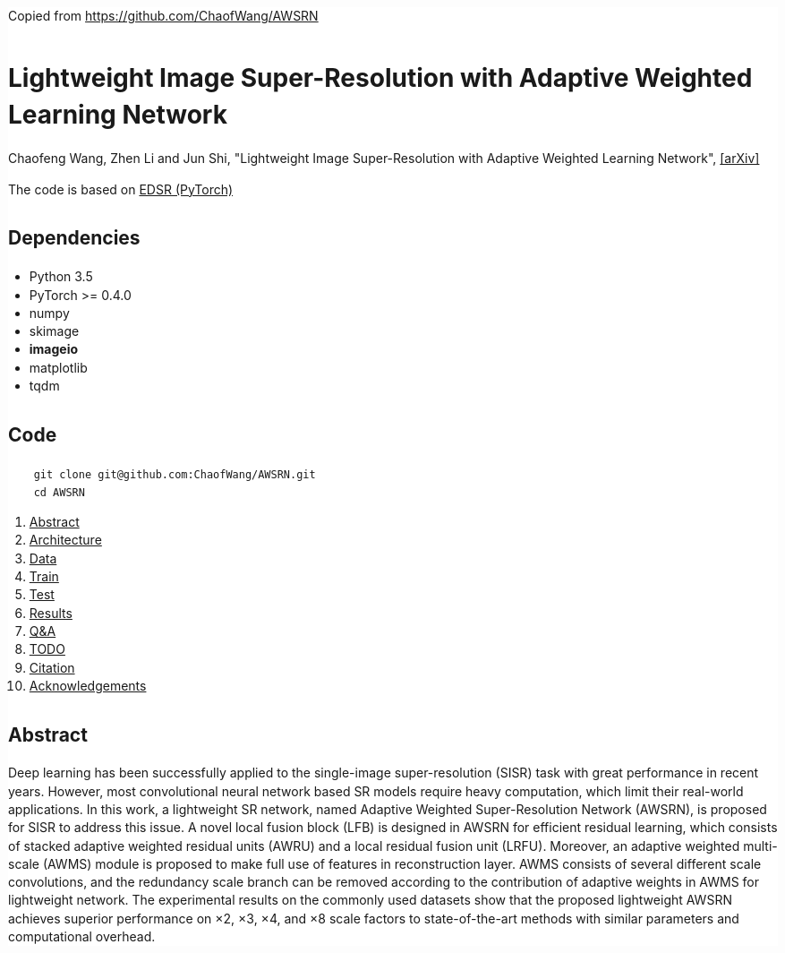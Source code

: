 Copied from  https://github.com/ChaofWang/AWSRN

# Lightweight Image Super-Resolution with Adaptive Weighted Learning Network

Chaofeng Wang, Zhen Li and Jun Shi, "Lightweight Image Super-Resolution with Adaptive Weighted Learning Network", [[arXiv]](https://arxiv.org/abs/1904.02358) 

The code is based on [EDSR (PyTorch)](https://github.com/thstkdgus35/EDSR-PyTorch)

## Dependencies

- Python 3.5
- PyTorch >= 0.4.0
- numpy
- skimage
- **imageio**
- matplotlib
- tqdm

## Code

```shell
	git clone git@github.com:ChaofWang/AWSRN.git
	cd AWSRN
```



1. [Abstract](#Abstract)
2. [Architecture](#Architecture)
3. [Data](#Data)
4. [Train](#train)
5. [Test](#test)
6. [Results](#results)
7. [Q&A](#Q&A)
8. [TODO](#TODO)
9. [Citation](#citation)
10. [Acknowledgements](#acknowledgements)

## Abstract

Deep learning has been successfully applied to the single-image super-resolution (SISR) task with great performance in recent years. However, most convolutional neural network based SR models require heavy
computation, which limit their real-world applications. In this work, a lightweight SR network, named Adaptive Weighted Super-Resolution Network (AWSRN), is proposed for SISR to address this issue. A novel local fusion block (LFB) is designed in AWSRN for efficient residual learning, which consists of stacked adaptive weighted residual units (AWRU) and a local residual fusion unit (LRFU). Moreover, an adaptive
weighted multi-scale (AWMS) module is proposed to make full use of features in reconstruction layer. AWMS consists of several different scale convolutions, and the redundancy scale branch can be removed according to the contribution of adaptive weights in AWMS for lightweight network. The experimental results on the commonly used datasets show that the proposed lightweight AWSRN achieves superior performance on ×2, ×3, ×4, and ×8 scale factors to state-of-the-art methods with similar parameters and computational overhead.
